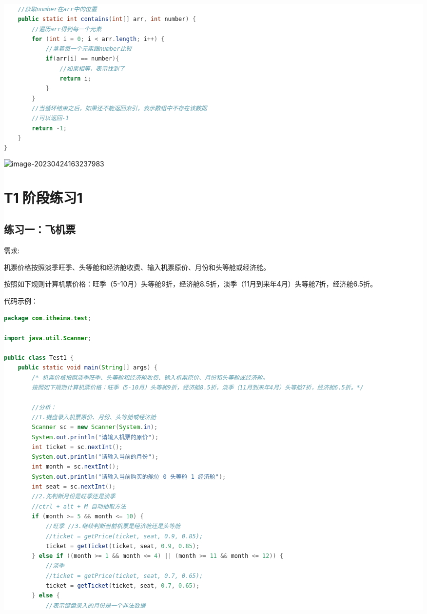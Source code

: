 ```java
    //获取number在arr中的位置
    public static int contains(int[] arr, int number) {
        //遍历arr得到每一个元素
        for (int i = 0; i < arr.length; i++) {
            //拿着每一个元素跟number比较
            if(arr[i] == number){
                //如果相等，表示找到了
                return i;
            }
        }
        //当循环结束之后，如果还不能返回索引，表示数组中不存在该数据
        //可以返回-1
        return -1;
    }
}

```

![image-20230424163237983](C:\Users\74403\AppData\Roaming\Typora\typora-user-images\image-20230424163237983.png)

# T1 阶段练习1

## 练习一：飞机票

需求:

​	机票价格按照淡季旺季、头等舱和经济舱收费、输入机票原价、月份和头等舱或经济舱。

​	按照如下规则计算机票价格：旺季（5-10月）头等舱9折，经济舱8.5折，淡季（11月到来年4月）头等舱7折，经济舱6.5折。

代码示例：

```java
package com.itheima.test;

import java.util.Scanner;

public class Test1 {
    public static void main(String[] args) {
        /* 机票价格按照淡季旺季、头等舱和经济舱收费、输入机票原价、月份和头等舱或经济舱。
        按照如下规则计算机票价格：旺季（5-10月）头等舱9折，经济舱8.5折，淡季（11月到来年4月）头等舱7折，经济舱6.5折。*/

        //分析：
        //1.键盘录入机票原价、月份、头等舱或经济舱
        Scanner sc = new Scanner(System.in);
        System.out.println("请输入机票的原价");
        int ticket = sc.nextInt();
        System.out.println("请输入当前的月份");
        int month = sc.nextInt();
        System.out.println("请输入当前购买的舱位 0 头等舱 1 经济舱");
        int seat = sc.nextInt();
        //2.先判断月份是旺季还是淡季
        //ctrl + alt + M 自动抽取方法
        if (month >= 5 && month <= 10) {
            //旺季 //3.继续判断当前机票是经济舱还是头等舱
            //ticket = getPrice(ticket, seat, 0.9, 0.85);
            ticket = getTicket(ticket, seat, 0.9, 0.85);
        } else if ((month >= 1 && month <= 4) || (month >= 11 && month <= 12)) {
            //淡季
            //ticket = getPrice(ticket, seat, 0.7, 0.65);
            ticket = getTicket(ticket, seat, 0.7, 0.65);
        } else {
            //表示键盘录入的月份是一个非法数据
```